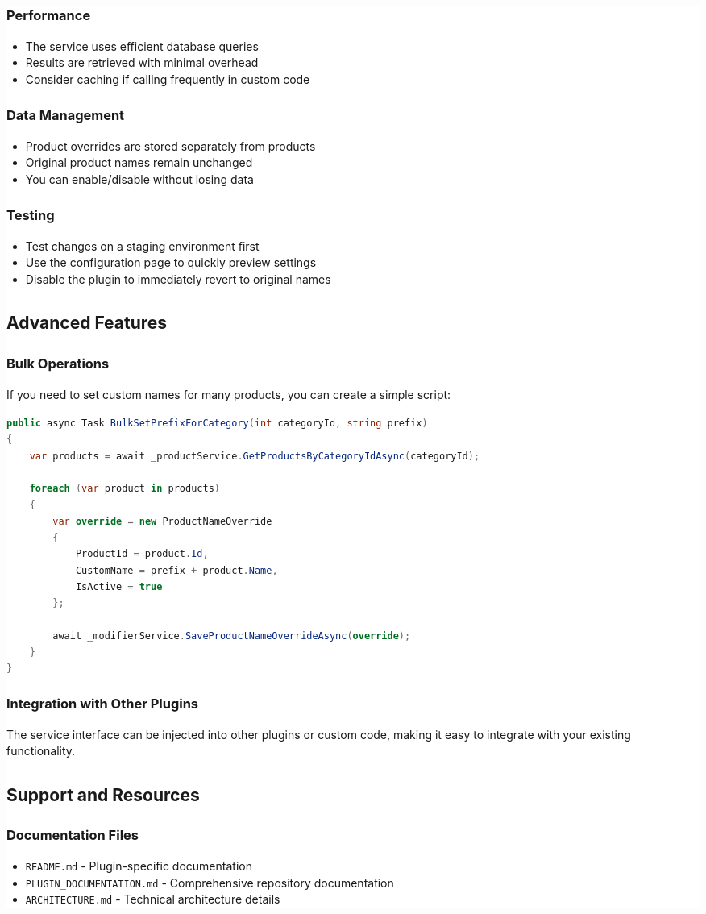 ### Performance
- The service uses efficient database queries
- Results are retrieved with minimal overhead
- Consider caching if calling frequently in custom code

### Data Management
- Product overrides are stored separately from products
- Original product names remain unchanged
- You can enable/disable without losing data

### Testing
- Test changes on a staging environment first
- Use the configuration page to quickly preview settings
- Disable the plugin to immediately revert to original names

## Advanced Features

### Bulk Operations
If you need to set custom names for many products, you can create a simple script:

```csharp
public async Task BulkSetPrefixForCategory(int categoryId, string prefix)
{
    var products = await _productService.GetProductsByCategoryIdAsync(categoryId);
    
    foreach (var product in products)
    {
        var override = new ProductNameOverride
        {
            ProductId = product.Id,
            CustomName = prefix + product.Name,
            IsActive = true
        };
        
        await _modifierService.SaveProductNameOverrideAsync(override);
    }
}
```

### Integration with Other Plugins
The service interface can be injected into other plugins or custom code, making it easy to integrate with your existing functionality.

## Support and Resources

### Documentation Files
- `README.md` - Plugin-specific documentation
- `PLUGIN_DOCUMENTATION.md` - Comprehensive repository documentation
- `ARCHITECTURE.md` - Technical architecture details
